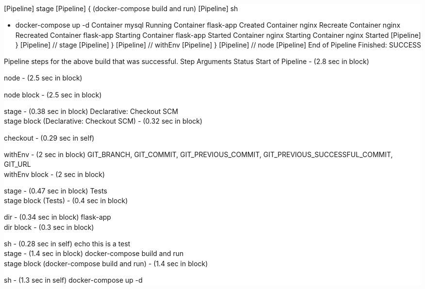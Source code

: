 [Pipeline] stage
[Pipeline] { (docker-compose build and run)
[Pipeline] sh
+ docker-compose up -d
Container mysql Running
Container flask-app Created
Container nginx Recreate
Container nginx Recreated
Container flask-app Starting
Container flask-app Started
Container nginx Starting
Container nginx Started
[Pipeline] }
[Pipeline] // stage
[Pipeline] }
[Pipeline] // withEnv
[Pipeline] }
[Pipeline] // node
[Pipeline] End of Pipeline
Finished: SUCCESS


Pipeline steps for the above build that was successful.
Step	Arguments			Status
Start of Pipeline - (2.8 sec in block)
			
node - (2.5 sec in block)
			
node block - (2.5 sec in block)
			
stage - (0.38 sec in block)
Declarative: Checkout SCM			
stage block (Declarative: Checkout SCM) - (0.32 sec in block)
			
checkout - (0.29 sec in self)
			
withEnv - (2 sec in block)
GIT_BRANCH, GIT_COMMIT, GIT_PREVIOUS_COMMIT, GIT_PREVIOUS_SUCCESSFUL_COMMIT, GIT_URL			
withEnv block - (2 sec in block)
			
stage - (0.47 sec in block)
Tests			
stage block (Tests) - (0.4 sec in block)
			
dir - (0.34 sec in block)
flask-app			
dir block - (0.3 sec in block)
			
sh - (0.28 sec in self)
echo this is a test			
stage - (1.4 sec in block)
docker-compose build and run			
stage block (docker-compose build and run) - (1.4 sec in block)
			
sh - (1.3 sec in self)
docker-compose up -d			
